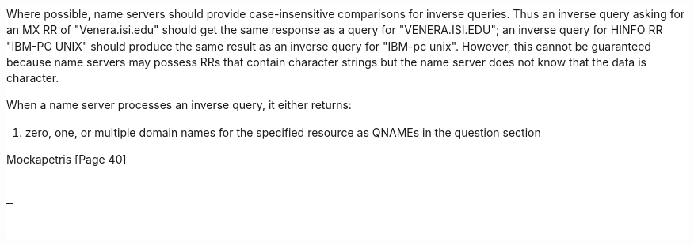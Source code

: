 Where possible, name servers should provide case-insensitive comparisons
for inverse queries.  Thus an inverse query asking for an MX RR of
"Venera.isi.edu" should get the same response as a query for
"VENERA.ISI.EDU"; an inverse query for HINFO RR "IBM-PC UNIX" should
produce the same result as an inverse query for "IBM-pc unix".  However,
this cannot be guaranteed because name servers may possess RRs that
contain character strings but the name server does not know that the
data is character.

When a name server processes an inverse query, it either returns:

   1. zero, one, or multiple domain names for the specified
      resource as QNAMEs in the question section



<span class="grey">Mockapetris                                                    [Page 40]</span></pre>
<hr class='noprint' style='width: 96ex;' align='left'/><pre class='newpage'><a name="page-41" id="page-41" href="#page-41" class="invisible"> </a>
